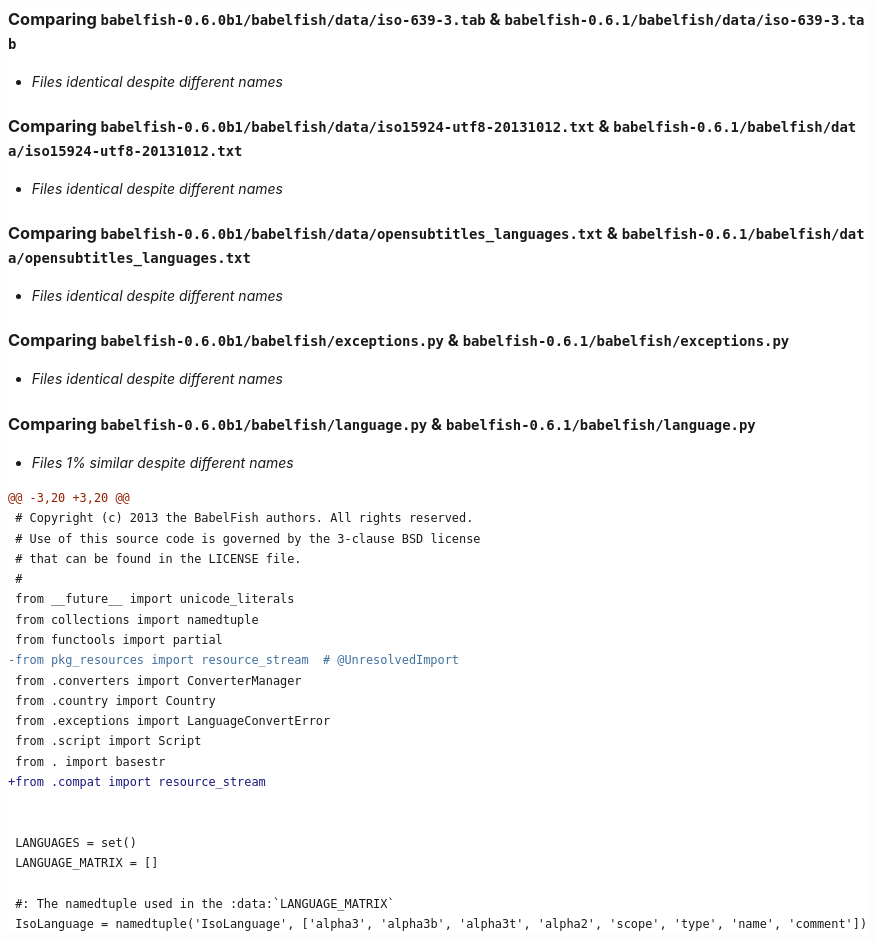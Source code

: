 ### Comparing `babelfish-0.6.0b1/babelfish/data/iso-639-3.tab` & `babelfish-0.6.1/babelfish/data/iso-639-3.tab`

 * *Files identical despite different names*

### Comparing `babelfish-0.6.0b1/babelfish/data/iso15924-utf8-20131012.txt` & `babelfish-0.6.1/babelfish/data/iso15924-utf8-20131012.txt`

 * *Files identical despite different names*

### Comparing `babelfish-0.6.0b1/babelfish/data/opensubtitles_languages.txt` & `babelfish-0.6.1/babelfish/data/opensubtitles_languages.txt`

 * *Files identical despite different names*

### Comparing `babelfish-0.6.0b1/babelfish/exceptions.py` & `babelfish-0.6.1/babelfish/exceptions.py`

 * *Files identical despite different names*

### Comparing `babelfish-0.6.0b1/babelfish/language.py` & `babelfish-0.6.1/babelfish/language.py`

 * *Files 1% similar despite different names*

```diff
@@ -3,20 +3,20 @@
 # Copyright (c) 2013 the BabelFish authors. All rights reserved.
 # Use of this source code is governed by the 3-clause BSD license
 # that can be found in the LICENSE file.
 #
 from __future__ import unicode_literals
 from collections import namedtuple
 from functools import partial
-from pkg_resources import resource_stream  # @UnresolvedImport
 from .converters import ConverterManager
 from .country import Country
 from .exceptions import LanguageConvertError
 from .script import Script
 from . import basestr
+from .compat import resource_stream
 
 
 LANGUAGES = set()
 LANGUAGE_MATRIX = []
 
 #: The namedtuple used in the :data:`LANGUAGE_MATRIX`
 IsoLanguage = namedtuple('IsoLanguage', ['alpha3', 'alpha3b', 'alpha3t', 'alpha2', 'scope', 'type', 'name', 'comment'])
```
